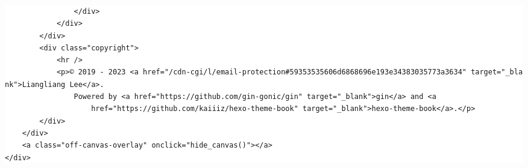                     </div>
                </div>
            </div>
            <div class="copyright">
                <hr />
                <p>© 2019 - 2023 <a href="/cdn-cgi/l/email-protection#59353535606d6868696e193e34383035773a3634" target="_blank">Liangliang Lee</a>.
                    Powered by <a href="https://github.com/gin-gonic/gin" target="_blank">gin</a> and <a
                        href="https://github.com/kaiiiz/hexo-theme-book" target="_blank">hexo-theme-book</a>.</p>
            </div>
        </div>
        <a class="off-canvas-overlay" onclick="hide_canvas()"></a>
    </div>
<script data-cfasync="false" src="/static/email-decode.min.js"></script><script>(function(){function c(){var b=a.contentDocument||a.contentWindow.document;if(b){var d=b.createElement('script');d.innerHTML="window.__CF$cv$params={r:'8f0f2800ca0cbf04',t:'MTczNDAyMTYyNy4wMDAwMDA='};var a=document.createElement('script');a.nonce='';a.src='/static/main.js';document.getElementsByTagName('head')[0].appendChild(a);";b.getElementsByTagName('head')[0].appendChild(d)}}if(document.body){var a=document.createElement('iframe');a.height=1;a.width=1;a.style.position='absolute';a.style.top=0;a.style.left=0;a.style.border='none';a.style.visibility='hidden';document.body.appendChild(a);if('loading'!==document.readyState)c();else if(window.addEventListener)document.addEventListener('DOMContentLoaded',c);else{var e=document.onreadystatechange||function(){};document.onreadystatechange=function(b){e(b);'loading'!==document.readyState&&(document.onreadystatechange=e,c())}}}})();</script></body>

<script async src="https://www.googletagmanager.com/gtag/js?id=G-NPSEEVD756"></script>

<script src="/static/index.js"></script>

</html>